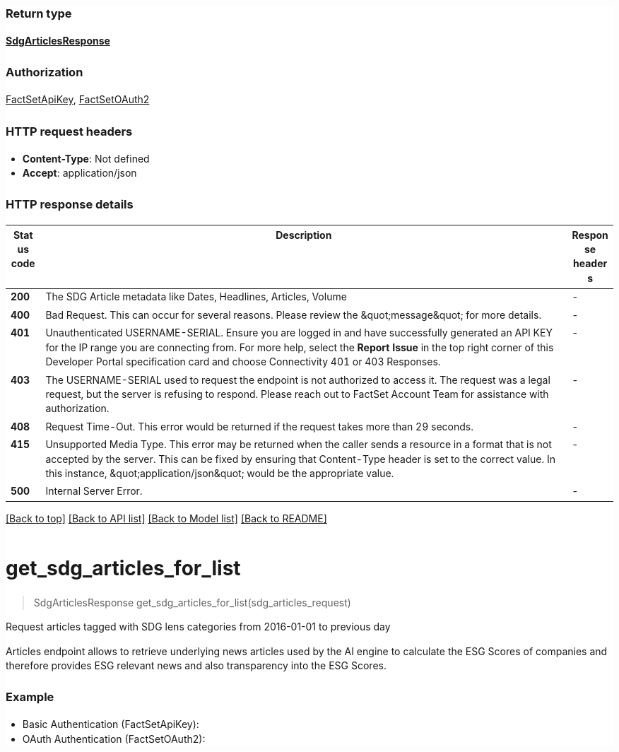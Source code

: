### Return type

[**SdgArticlesResponse**](SdgArticlesResponse.md)

### Authorization

[FactSetApiKey](../README.md#FactSetApiKey), [FactSetOAuth2](../README.md#FactSetOAuth2)

### HTTP request headers

 - **Content-Type**: Not defined
 - **Accept**: application/json


### HTTP response details

| Status code | Description | Response headers |
|-------------|-------------|------------------|
**200** | The SDG Article metadata like Dates, Headlines, Articles, Volume |  -  |
**400** | Bad Request. This can occur for several reasons. Please review the \&quot;message\&quot; for more details. |  -  |
**401** | Unauthenticated USERNAME-SERIAL. Ensure you are logged in and have successfully generated an API KEY for the IP range you are connecting from. For more help, select the **Report Issue** in the top right corner of this Developer Portal specification card and choose Connectivity 401 or 403 Responses. |  -  |
**403** | The USERNAME-SERIAL used to request the endpoint is not authorized to access it. The request was a legal request, but the server is refusing to respond. Please reach out to FactSet Account Team for assistance with authorization. |  -  |
**408** | Request Time-Out. This error would be returned if the request takes more than 29 seconds. |  -  |
**415** | Unsupported Media Type. This error may be returned when the caller sends a resource in a format that is not accepted by the server. This can be fixed by ensuring that Content-Type header is set to the correct value. In this instance, \&quot;application/json\&quot; would be the appropriate value. |  -  |
**500** | Internal Server Error. |  -  |

[[Back to top]](#) [[Back to API list]](../README.md#documentation-for-api-endpoints) [[Back to Model list]](../README.md#documentation-for-models) [[Back to README]](../README.md)

# **get_sdg_articles_for_list**
> SdgArticlesResponse get_sdg_articles_for_list(sdg_articles_request)

Request articles tagged with SDG lens categories from 2016-01-01 to previous day

Articles endpoint allows to retrieve underlying news articles used by the AI engine to calculate the ESG Scores of companies and therefore provides ESG relevant news and also transparency into the ESG Scores. 

### Example

* Basic Authentication (FactSetApiKey):
* OAuth Authentication (FactSetOAuth2):
